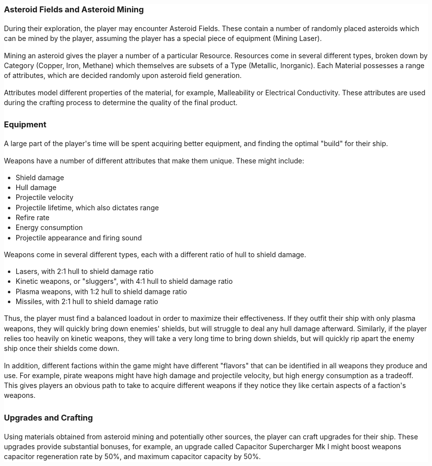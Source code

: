 ### Asteroid Fields and Asteroid Mining

During their exploration, the player may encounter Asteroid Fields. These contain a number of randomly placed asteroids which can be mined by the player, assuming the player has a special piece of equipment (Mining Laser).

Mining an asteroid gives the player a number of a particular Resource. Resources come in several different types, broken down by Category (Copper, Iron, Methane) which themselves are subsets of a Type (Metallic, Inorganic). Each Material possesses a range of attributes, which are decided randomly upon asteroid field generation.

Attributes model different properties of the material, for example, Malleability or Electrical Conductivity. These attributes are used during the crafting process to determine the quality of the final product.

### Equipment

A large part of the player's time will be spent acquiring better equipment, and finding the optimal "build" for their ship.

Weapons have a number of different attributes that make them unique. These might include:

- Shield damage
- Hull damage
- Projectile velocity
- Projectile lifetime, which also dictates range
- Refire rate
- Energy consumption
- Projectile appearance and firing sound

Weapons come in several different types, each with a different ratio of hull to shield damage.

- Lasers, with 2:1 hull to shield damage ratio
- Kinetic weapons, or "sluggers", with 4:1 hull to shield damage ratio
- Plasma weapons, with 1:2 hull to shield damage ratio
- Missiles, with 2:1 hull to shield damage ratio

Thus, the player must find a balanced loadout in order to maximize their effectiveness. If they outfit their ship with only plasma weapons, they will quickly bring down enemies' shields, but will struggle to deal any hull damage afterward. Similarly, if the player relies too heavily on kinetic weapons, they will take a very long time to bring down shields, but will quickly rip apart the enemy ship once their shields come down.

In addition, different factions within the game might have different "flavors" that can be identified in all weapons they produce and use. For example, pirate weapons might have high damage and projectile velocity, but high energy consumption as a tradeoff. This gives players an obvious path to take to acquire different weapons if they notice they like certain aspects of a faction's weapons.

### Upgrades and Crafting

Using materials obtained from asteroid mining and potentially other sources, the player can craft upgrades for their ship. These upgrades provide substantial bonuses, for example, an upgrade called Capacitor Supercharger Mk I might boost weapons capacitor regeneration rate by 50%, and maximum capacitor capacity by 50%.
